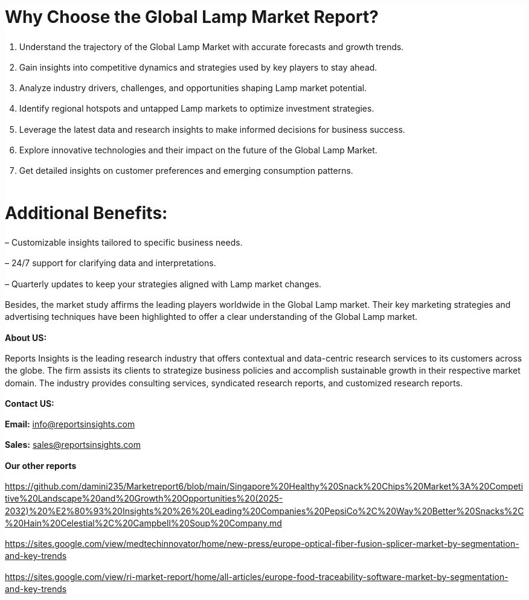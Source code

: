 # <strong>Why Choose the Global Lamp Market Report?</strong>

1. Understand the trajectory of the Global Lamp Market with accurate forecasts and growth trends.

2. Gain insights into competitive dynamics and strategies used by key players to stay ahead.

3. Analyze industry drivers, challenges, and opportunities shaping Lamp market potential.

4. Identify regional hotspots and untapped Lamp markets to optimize investment strategies.

5. Leverage the latest data and research insights to make informed decisions for business success.

6. Explore innovative technologies and their impact on the future of the Global Lamp Market.

7. Get detailed insights on customer preferences and emerging consumption patterns.

# <strong>Additional Benefits:</strong>

– Customizable insights tailored to specific business needs.

– 24/7 support for clarifying data and interpretations.

– Quarterly updates to keep your strategies aligned with Lamp market changes.

Besides, the market study affirms the leading players worldwide in the Global Lamp market. Their key marketing strategies and advertising techniques have been highlighted to offer a clear understanding of the Global Lamp market.

<strong><strong>About US</strong>:</strong>

Reports Insights is the leading research industry that offers contextual and data-centric research services to its customers across the globe. The firm assists its clients to strategize business policies and accomplish sustainable growth in their respective market domain. The industry provides consulting services, syndicated research reports, and customized research reports.

<strong>Contact US:</strong>

<p class=><b>Email:</b> <a href=mailto:info@reportsinsights.com>info@reportsinsights.com</a></p>
<p class=><b>Sales:</b> <a href=mailto:sales@reportsinsights.com>sales@reportsinsights.com</a></p>

<strong>Our other reports</strong>

<a href=https://github.com/damini235/Marketreport6/blob/main/Singapore%20Healthy%20Snack%20Chips%20Market%3A%20Competitive%20Landscape%20and%20Growth%20Opportunities%20(2025-2032)%20%E2%80%93%20Insights%20%26%20Leading%20Companies%20PepsiCo%2C%20Way%20Better%20Snacks%2C%20Hain%20Celestial%2C%20Campbell%20Soup%20Company.md>https://github.com/damini235/Marketreport6/blob/main/Singapore%20Healthy%20Snack%20Chips%20Market%3A%20Competitive%20Landscape%20and%20Growth%20Opportunities%20(2025-2032)%20%E2%80%93%20Insights%20%26%20Leading%20Companies%20PepsiCo%2C%20Way%20Better%20Snacks%2C%20Hain%20Celestial%2C%20Campbell%20Soup%20Company.md</a>

<a href=https://sites.google.com/view/medtechinnovator/home/new-press/europe-optical-fiber-fusion-splicer-market-by-segmentation-and-key-trends>https://sites.google.com/view/medtechinnovator/home/new-press/europe-optical-fiber-fusion-splicer-market-by-segmentation-and-key-trends</a>

<a href=https://sites.google.com/view/ri-market-report/home/all-articles/europe-food-traceability-software-market-by-segmentation-and-key-trends>https://sites.google.com/view/ri-market-report/home/all-articles/europe-food-traceability-software-market-by-segmentation-and-key-trends</a>
